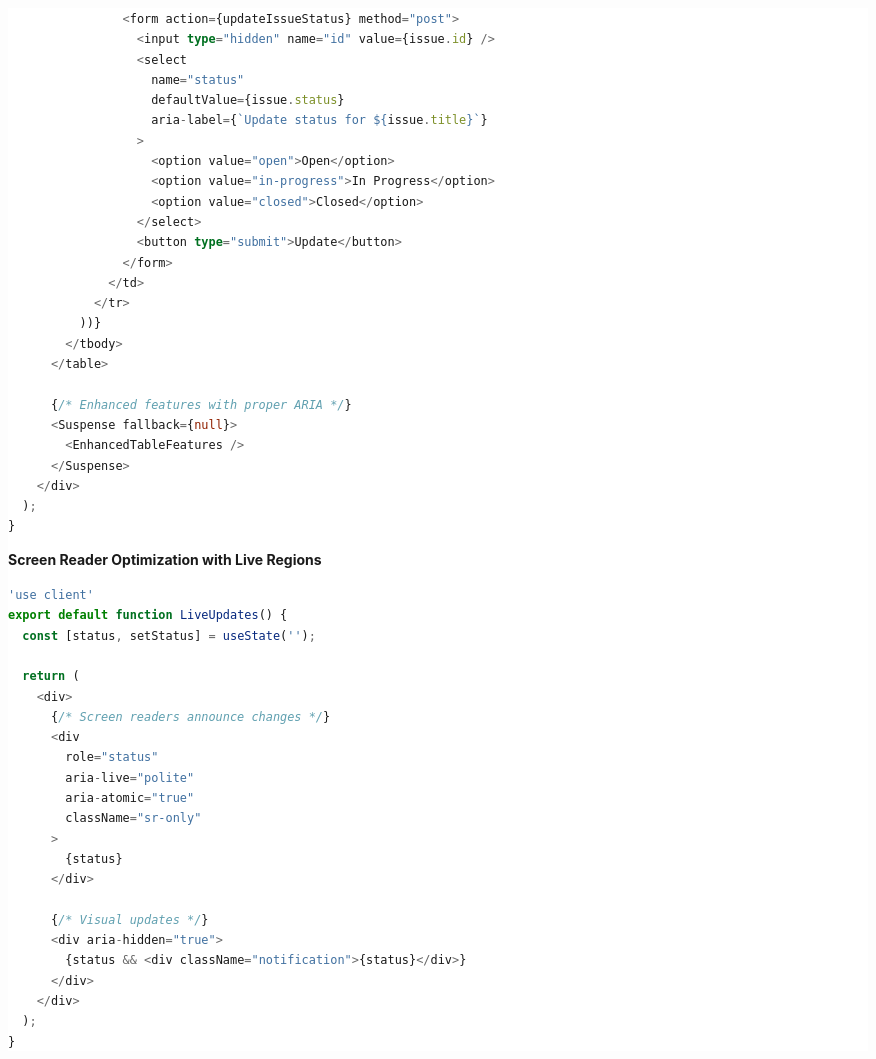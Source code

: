 ```typescript
                <form action={updateIssueStatus} method="post">
                  <input type="hidden" name="id" value={issue.id} />
                  <select 
                    name="status" 
                    defaultValue={issue.status}
                    aria-label={`Update status for ${issue.title}`}
                  >
                    <option value="open">Open</option>
                    <option value="in-progress">In Progress</option>
                    <option value="closed">Closed</option>
                  </select>
                  <button type="submit">Update</button>
                </form>
              </td>
            </tr>
          ))}
        </tbody>
      </table>
      
      {/* Enhanced features with proper ARIA */}
      <Suspense fallback={null}>
        <EnhancedTableFeatures />
      </Suspense>
    </div>
  );
}
```

**Screen Reader Optimization with Live Regions**
```typescript
'use client'
export default function LiveUpdates() {
  const [status, setStatus] = useState('');
  
  return (
    <div>
      {/* Screen readers announce changes */}
      <div 
        role="status" 
        aria-live="polite" 
        aria-atomic="true"
        className="sr-only"
      >
        {status}
      </div>
      
      {/* Visual updates */}
      <div aria-hidden="true">
        {status && <div className="notification">{status}</div>}
      </div>
    </div>
  );
}
```
